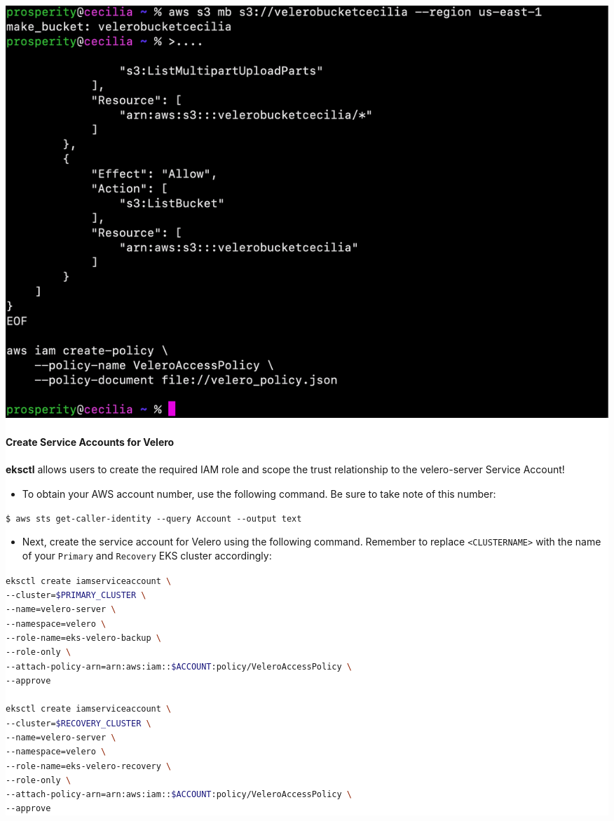 ![](./images/iam.png)


#### Create Service Accounts for Velero

**eksctl** allows users to create the required IAM role and scope the trust relationship to the velero-server Service Account! 

 
- To obtain your AWS account number, use the following command. Be sure to take note of this number:

```
$ aws sts get-caller-identity --query Account --output text
```

- Next, create the service account for Velero using the following command. Remember to replace `<CLUSTERNAME>` with the name of your `Primary` and `Recovery` EKS cluster accordingly:

```bash
eksctl create iamserviceaccount \
--cluster=$PRIMARY_CLUSTER \
--name=velero-server \
--namespace=velero \
--role-name=eks-velero-backup \
--role-only \
--attach-policy-arn=arn:aws:iam::$ACCOUNT:policy/VeleroAccessPolicy \
--approve

eksctl create iamserviceaccount \
--cluster=$RECOVERY_CLUSTER \
--name=velero-server \
--namespace=velero \
--role-name=eks-velero-recovery \
--role-only \
--attach-policy-arn=arn:aws:iam::$ACCOUNT:policy/VeleroAccessPolicy \
--approve
```